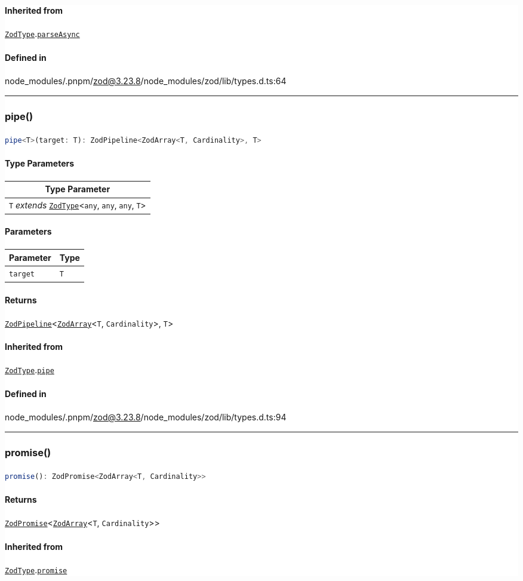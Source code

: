 #### Inherited from

[`ZodType`](ZodType.md).[`parseAsync`](ZodType.md#parseasync)

#### Defined in

node\_modules/.pnpm/zod@3.23.8/node\_modules/zod/lib/types.d.ts:64

***

### pipe()

```ts
pipe<T>(target: T): ZodPipeline<ZodArray<T, Cardinality>, T>
```

#### Type Parameters

| Type Parameter |
| ------ |
| `T` *extends* [`ZodType`](ZodType.md)\<`any`, `any`, `any`, `T`\> |

#### Parameters

| Parameter | Type |
| ------ | ------ |
| `target` | `T` |

#### Returns

[`ZodPipeline`](ZodPipeline.md)\<[`ZodArray`](ZodArray.md)\<`T`, `Cardinality`\>, `T`\>

#### Inherited from

[`ZodType`](ZodType.md).[`pipe`](ZodType.md#pipe)

#### Defined in

node\_modules/.pnpm/zod@3.23.8/node\_modules/zod/lib/types.d.ts:94

***

### promise()

```ts
promise(): ZodPromise<ZodArray<T, Cardinality>>
```

#### Returns

[`ZodPromise`](ZodPromise.md)\<[`ZodArray`](ZodArray.md)\<`T`, `Cardinality`\>\>

#### Inherited from

[`ZodType`](ZodType.md).[`promise`](ZodType.md#promise)
